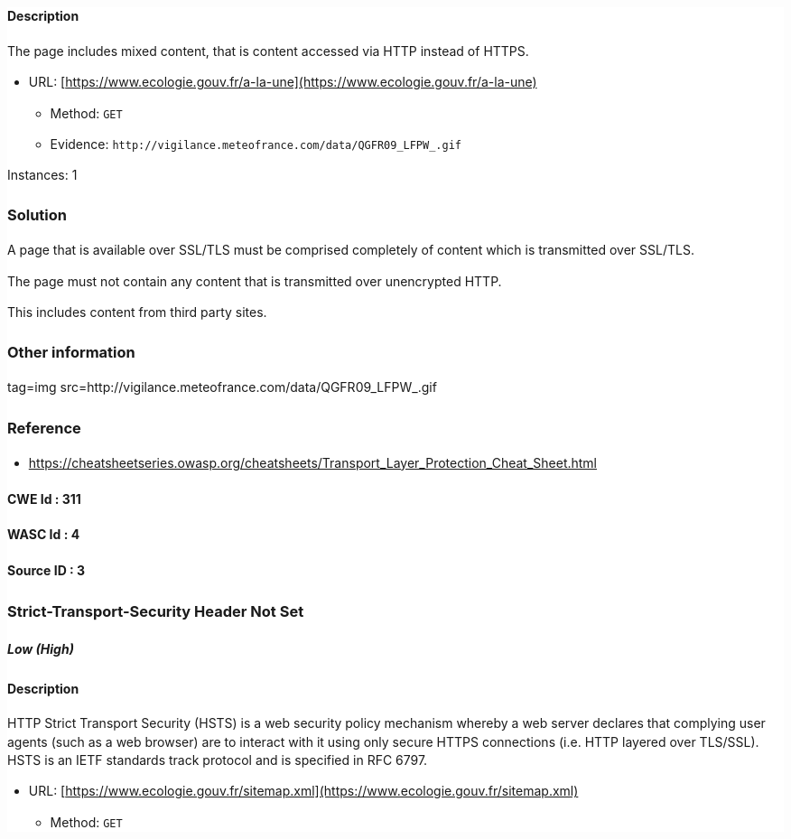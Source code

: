   
  
  
#### Description
<p>The page includes mixed content, that is content accessed via HTTP instead of HTTPS.</p>
  
  
  
* URL: [https://www.ecologie.gouv.fr/a-la-une](https://www.ecologie.gouv.fr/a-la-une)
  
  
  * Method: `GET`
  
  
  * Evidence: `http://vigilance.meteofrance.com/data/QGFR09_LFPW_.gif`
  
  
  
  
Instances: 1
  
### Solution
<p>A page that is available over SSL/TLS must be comprised completely of content which is transmitted over SSL/TLS.</p><p>The page must not contain any content that is transmitted over unencrypted HTTP.</p><p> This includes content from third party sites.</p>
  
### Other information
<p>tag=img src=http://vigilance.meteofrance.com/data/QGFR09_LFPW_.gif</p><p></p>
  
### Reference
* https://cheatsheetseries.owasp.org/cheatsheets/Transport_Layer_Protection_Cheat_Sheet.html

  
#### CWE Id : 311
  
#### WASC Id : 4
  
#### Source ID : 3

  
  
  
  
### Strict-Transport-Security Header Not Set
##### Low (High)
  
  
  
  
#### Description
<p>HTTP Strict Transport Security (HSTS) is a web security policy mechanism whereby a web server declares that complying user agents (such as a web browser) are to interact with it using only secure HTTPS connections (i.e. HTTP layered over TLS/SSL). HSTS is an IETF standards track protocol and is specified in RFC 6797.</p>
  
  
  
* URL: [https://www.ecologie.gouv.fr/sitemap.xml](https://www.ecologie.gouv.fr/sitemap.xml)
  
  
  * Method: `GET`
  